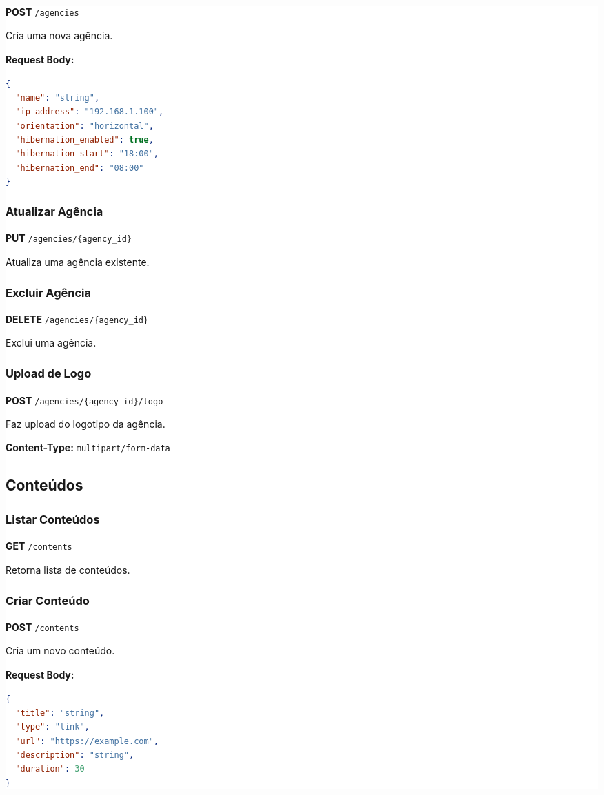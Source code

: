**POST** `/agencies`

Cria uma nova agência.

**Request Body:**
```json
{
  "name": "string",
  "ip_address": "192.168.1.100",
  "orientation": "horizontal",
  "hibernation_enabled": true,
  "hibernation_start": "18:00",
  "hibernation_end": "08:00"
}
```

### Atualizar Agência

**PUT** `/agencies/{agency_id}`

Atualiza uma agência existente.

### Excluir Agência

**DELETE** `/agencies/{agency_id}`

Exclui uma agência.

### Upload de Logo

**POST** `/agencies/{agency_id}/logo`

Faz upload do logotipo da agência.

**Content-Type:** `multipart/form-data`

## Conteúdos

### Listar Conteúdos

**GET** `/contents`

Retorna lista de conteúdos.

### Criar Conteúdo

**POST** `/contents`

Cria um novo conteúdo.

**Request Body:**
```json
{
  "title": "string",
  "type": "link",
  "url": "https://example.com",
  "description": "string",
  "duration": 30
}
```
